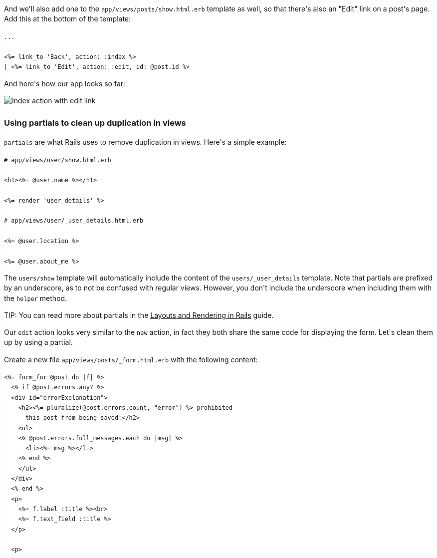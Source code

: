 And we'll also add one to the `app/views/posts/show.html.erb` template as well,
so that there's also an "Edit" link on a post's page. Add this at the bottom of
the template:

```html+erb
...

<%= link_to 'Back', action: :index %>
| <%= link_to 'Edit', action: :edit, id: @post.id %>
```

And here's how our app looks so far:

![Index action with edit link](images/getting_started/index_action_with_edit_link.png)

### Using partials to clean up duplication in views

`partials` are what Rails uses to remove duplication in views. Here's a
simple example:

```html+erb
# app/views/user/show.html.erb

<h1><%= @user.name %></h1>

<%= render 'user_details' %>

# app/views/user/_user_details.html.erb

<%= @user.location %>

<%= @user.about_me %>
```

The `users/show` template will automatically include the content of the
`users/_user_details` template. Note that partials are prefixed by an underscore,
as to not be confused with regular views. However, you don't include the
underscore when including them with the `helper` method.

TIP: You can read more about partials in the
[Layouts and Rendering in Rails](layouts_and_rendering.html) guide.

Our `edit` action looks very similar to the `new` action, in fact they
both share the same code for displaying the form. Let's clean them up by
using a partial.

Create a new file `app/views/posts/_form.html.erb` with the following
content:

```html+erb
<%= form_for @post do |f| %>
  <% if @post.errors.any? %>
  <div id="errorExplanation">
    <h2><%= pluralize(@post.errors.count, "error") %> prohibited
      this post from being saved:</h2>
    <ul>
    <% @post.errors.full_messages.each do |msg| %>
      <li><%= msg %></li>
    <% end %>
    </ul>
  </div>
  <% end %>
  <p>
    <%= f.label :title %><br>
    <%= f.text_field :title %>
  </p>

  <p>
```